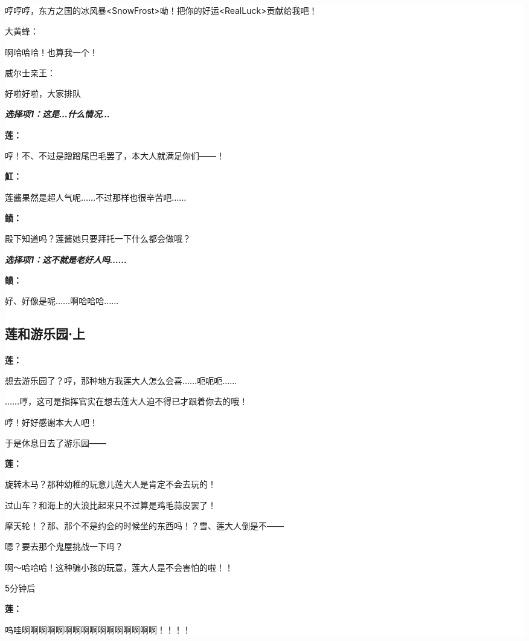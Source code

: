 哼哼哼，东方之国的冰风暴&lt;SnowFrost&gt;呦！把你的好运&lt;RealLuck&gt;贡献给我吧！

大黄蜂：

啊哈哈哈！也算我一个！

威尔士亲王：

好啦好啦，大家排队

***选择项1：这是…什么情况…***

**莲：**
> </span>
哼！不、不过是蹭蹭尾巴毛罢了，本大人就满足你们——！

**魟：**
> </span>
莲酱果然是超人气呢……不过那样也很辛苦吧……

**鲼：**
> </span>
殿下知道吗？莲酱她只要拜托一下什么都会做哦？

***选择项1：这不就是老好人吗……***

**鲼：**
> </span>
好、好像是呢……啊哈哈哈……


## 莲和游乐园·上

**莲：**
> </span>
想去游乐园了？哼，那种地方我莲大人怎么会喜……呃呃呃……

……哼，这可是指挥官实在想去莲大人迫不得已才跟着你去的哦！

哼！好好感谢本大人吧！

于是休息日去了游乐园——

**莲：**
> </span>
旋转木马？那种幼稚的玩意儿莲大人是肯定不会去玩的！

过山车？和海上的大浪比起来只不过算是鸡毛蒜皮罢了！

摩天轮！？那、那个不是约会的时候坐的东西吗！？雪、莲大人倒是不——

嗯？要去那个鬼屋挑战一下吗？

啊～哈哈哈！这种骗小孩的玩意，莲大人是不会害怕的啦！！

5分钟后

**莲：**
> </span>
呜哇啊啊啊啊啊啊啊啊啊啊啊啊啊啊啊啊！！！！
